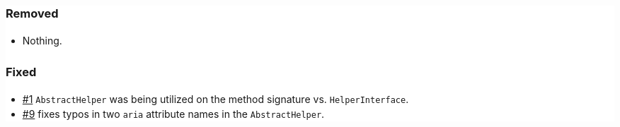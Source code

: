 ### Removed

- Nothing.

### Fixed

- [#1](https://github.com/zendframework/zend-form/pull/1) `AbstractHelper` was
  being utilized on the method signature vs. `HelperInterface`.
- [#9](https://github.com/zendframework/zend-form/pull/9) fixes typos in two
  `aria` attribute names in the `AbstractHelper`.
